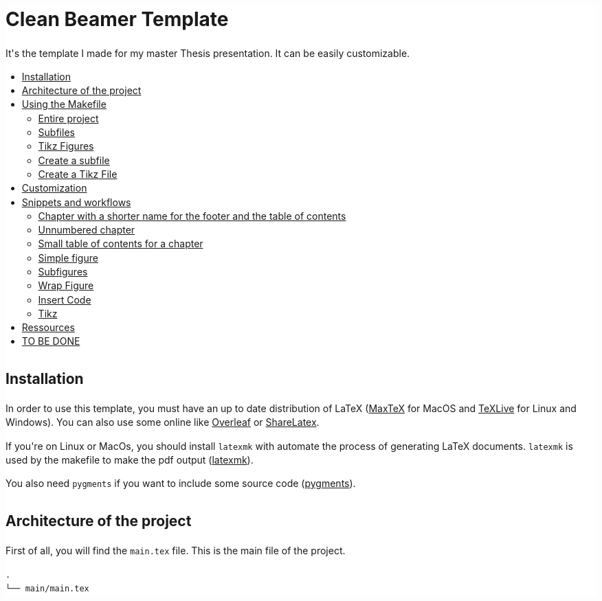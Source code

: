# Clean Beamer Template

It's the template I made for my master Thesis presentation. It can be easily customizable.



* [Installation](#installation)
* [Architecture of the project](#architecture-of-the-project)
* [Using the Makefile](#using-the-makefile)
    * [Entire project](#entire-project)
    * [Subfiles](#subfiles)
    * [Tikz Figures](#tikz-figures)
    * [Create a subfile](#create-a-subfile)
    * [Create a Tikz File](#create-a-tikz-file)
* [Customization](#customization)
* [Snippets and workflows](#snippets-and-workflows)
    * [Chapter with a shorter name for the footer and the table of contents](#chapter-with-a-shorter-name-for-the-footer-and-the-table-of-contents)
    * [Unnumbered chapter](#unnumbered-chapter)
    * [Small table of contents for a chapter](#small-table-of-contents-for-a-chapter)
    * [Simple figure](#simple-figure)
    * [Subfigures](#subfigures)
    * [Wrap Figure](#wrap-figure)
    * [Insert Code](#insert-code)
    * [Tikz](#tikz)
* [Ressources](#ressources)
* [TO BE DONE](#to-be-done)




## Installation

In order to use this template, you must have an up to date distribution of LaTeX ([MaxTeX](http://www.tug.org/mactex/) for MacOS and [TeXLive](http://www.tug.org/texlive/) for Linux and Windows). You can also use some online like [Overleaf](https://www.overleaf.com/) or [ShareLatex](https://www.sharelatex.com/).

If you're on Linux or MacOs, you should install `latexmk` with automate the process of generating LaTeX documents. `latexmk` is used by the makefile to make the pdf output ([latexmk](https://www.ctan.org/pkg/latexmk/)).

You also need `pygments` if you want to include some source code ([pygments](http://pygments.org/)).

## Architecture of the project

First of all, you will find the `main.tex` file. This is the main file of the project.

```
.
└── main/main.tex
```
